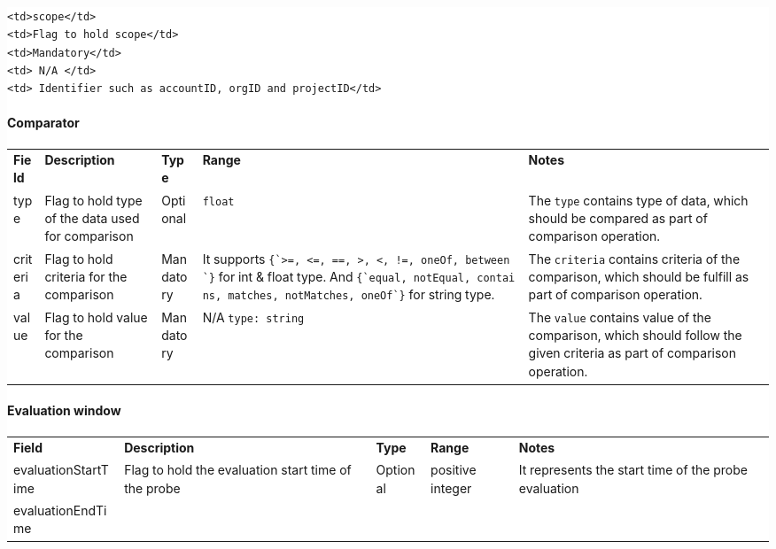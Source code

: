    <td>scope</td>
    <td>Flag to hold scope</td>
    <td>Mandatory</td>
    <td> N/A </td>
    <td> Identifier such as accountID, orgID and projectID</td>
  </tr>
</table>

#### Comparator

<table>
  <tr>
    <td><strong>Field</strong></td>
    <td><strong>Description</strong></td>
    <td><strong>Type</strong></td>
    <td><strong>Range</strong></td>
    <td><strong>Notes</strong></td>
  </tr>
  <tr>
    <td>type</td>
    <td>Flag to hold type of the data used for comparison</td>
    <td>Optional</td>
    <td><code>float</code></td>
    <td>The <code>type</code> contains type of data, which should be compared as part of comparison operation.</td>
  </tr>
  <tr>
    <td>criteria</td>
    <td>Flag to hold criteria for the comparison</td>
    <td>Mandatory</td>
    <td>It supports <code>{`&gt;=, &lt;=, ==, &gt;, &lt;, !=, oneOf, between`}</code> for int & float type. And <code>{`equal, notEqual, contains, matches, notMatches, oneOf`}</code> for string type.</td>
    <td>The <code>criteria</code> contains criteria of the comparison, which should be fulfill as part of comparison operation.</td>
  </tr>
  <tr>
    <td>value</td>
    <td>Flag to hold value for the comparison</td>
    <td>Mandatory</td>
    <td>N/A <code>type: string</code></td>
    <td>The <code>value</code> contains value of the comparison, which should follow the given criteria as part of comparison operation.</td>
  </tr>
</table>

#### Evaluation window

<table>
  <tr>
   <td><strong>Field</strong> </td>
   <td><strong>Description</strong> </td>
   <td><strong>Type</strong> </td>
   <td><strong>Range</strong> </td>
   <td><strong>Notes</strong> </td>
  </tr>
  <tr>
   <td>evaluationStartTime</td>
   <td>Flag to hold the evaluation start time of the probe</td>
   <td>Optional</td>
   <td>positive integer </td>
   <td>It represents the start time of the probe evaluation</td>
  </tr>
  <tr>
   <td>evaluationEndTime </td>